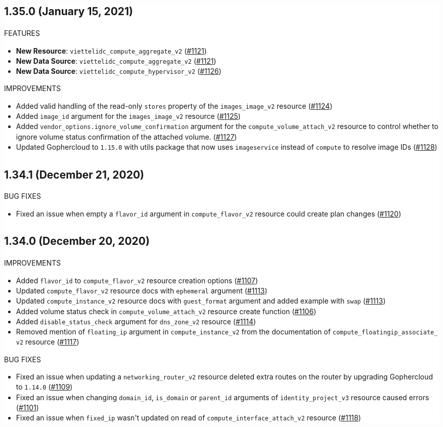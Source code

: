 ## 1.35.0 (January 15, 2021)

FEATURES

* __New Resource__: `viettelidc_compute_aggregate_v2` ([#1121](https://github.com/viettelcloud-provider/terraform-provider-viettelidc/pull/1121))
* __New Data Source__: `viettelidc_compute_aggregate_v2` ([#1121](https://github.com/viettelcloud-provider/terraform-provider-viettelidc/pull/1121))
* __New Data Source__: `viettelidc_compute_hypervisor_v2` ([#1126](https://github.com/viettelcloud-provider/terraform-provider-viettelidc/pull/1126))

IMPROVEMENTS

* Added valid handling of the read-only `stores` property of the `images_image_v2` resource ([#1124](https://github.com/viettelcloud-provider/terraform-provider-viettelidc/pull/1124))
* Added `image_id` argument for the `images_image_v2` resource ([#1125](https://github.com/viettelcloud-provider/terraform-provider-viettelidc/pull/1125))
* Added `vendor_options.ignore_volume_confirmation` argument for the `compute_volume_attach_v2` resource to control whether to ignore volume status confirmation of the attached volume. ([#1127](https://github.com/viettelcloud-provider/terraform-provider-viettelidc/pull/1127))
* Updated Gophercloud to `1.15.0` with utils package that now uses `imageservice` instead of `compute` to resolve image IDs ([#1128](https://github.com/viettelcloud-provider/terraform-provider-viettelidc/pull/1128))

## 1.34.1 (December 21, 2020)

BUG FIXES

* Fixed an issue when empty a `flavor_id` argument in `compute_flavor_v2` resource could create plan changes ([#1120](https://github.com/viettelcloud-provider/terraform-provider-viettelidc/pull/1120))

## 1.34.0 (December 20, 2020)

IMPROVEMENTS

* Added `flavor_id` to `compute_flavor_v2` resource creation options ([#1107](https://github.com/viettelcloud-provider/terraform-provider-viettelidc/pull/1107))
* Updated `compute_flavor_v2` resource docs with `ephemeral` argument ([#1113](https://github.com/viettelcloud-provider/terraform-provider-viettelidc/pull/1113))
* Updated `compute_instance_v2` resource docs with `guest_format` argument and added example with `swap` ([#1113](https://github.com/viettelcloud-provider/terraform-provider-viettelidc/pull/1113))
* Added volume status check in `compute_volume_attach_v2` resource create function ([#1106](https://github.com/viettelcloud-provider/terraform-provider-viettelidc/pull/1106))
* Added `disable_status_check` argument for `dns_zone_v2` resource ([#1114](https://github.com/viettelcloud-provider/terraform-provider-viettelidc/pull/1114))
* Removed mention of `floating_ip` argument in `compute_instance_v2` from the documentation of `compute_floatingip_associate_v2` resource ([#1117](https://github.com/viettelcloud-provider/terraform-provider-viettelidc/pull/1117))

BUG FIXES

* Fixed an issue when updating a `networking_router_v2` resource deleted extra routes on the router by upgrading Gophercloud to `1.14.0` ([#1109](https://github.com/viettelcloud-provider/terraform-provider-viettelidc/pull/1109))
* Fixed an issue when changing `domain_id`, `is_domain` or `parent_id` arguments of `identity_project_v3` resource caused errors ([#1101](https://github.com/viettelcloud-provider/terraform-provider-viettelidc/pull/1101))
* Fixed an issue when `fixed_ip` wasn't updated on read of `compute_interface_attach_v2` resource ([#1118](https://github.com/viettelcloud-provider/terraform-provider-viettelidc/pull/1118))
